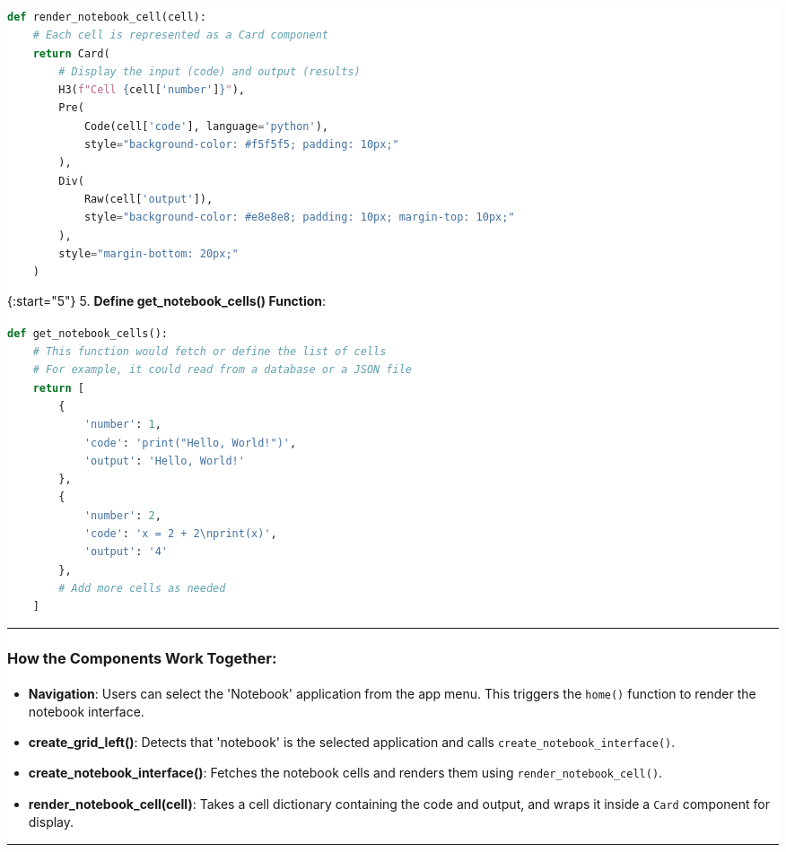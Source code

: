    ```python
   def render_notebook_cell(cell):
       # Each cell is represented as a Card component
       return Card(
           # Display the input (code) and output (results)
           H3(f"Cell {cell['number']}"),
           Pre(
               Code(cell['code'], language='python'),
               style="background-color: #f5f5f5; padding: 10px;"
           ),
           Div(
               Raw(cell['output']),
               style="background-color: #e8e8e8; padding: 10px; margin-top: 10px;"
           ),
           style="margin-bottom: 20px;"
       )
   ```

{:start="5"}
5. **Define get_notebook_cells() Function**:

   ```python
   def get_notebook_cells():
       # This function would fetch or define the list of cells
       # For example, it could read from a database or a JSON file
       return [
           {
               'number': 1,
               'code': 'print("Hello, World!")',
               'output': 'Hello, World!'
           },
           {
               'number': 2,
               'code': 'x = 2 + 2\nprint(x)',
               'output': '4'
           },
           # Add more cells as needed
       ]
   ```

---

### How the Components Work Together:

- **Navigation**: Users can select the 'Notebook' application from the app menu. This triggers the `home()` function to render the notebook interface.

- **create_grid_left()**: Detects that 'notebook' is the selected application and calls `create_notebook_interface()`.

- **create_notebook_interface()**: Fetches the notebook cells and renders them using `render_notebook_cell()`.

- **render_notebook_cell(cell)**: Takes a cell dictionary containing the code and output, and wraps it inside a `Card` component for display.

---